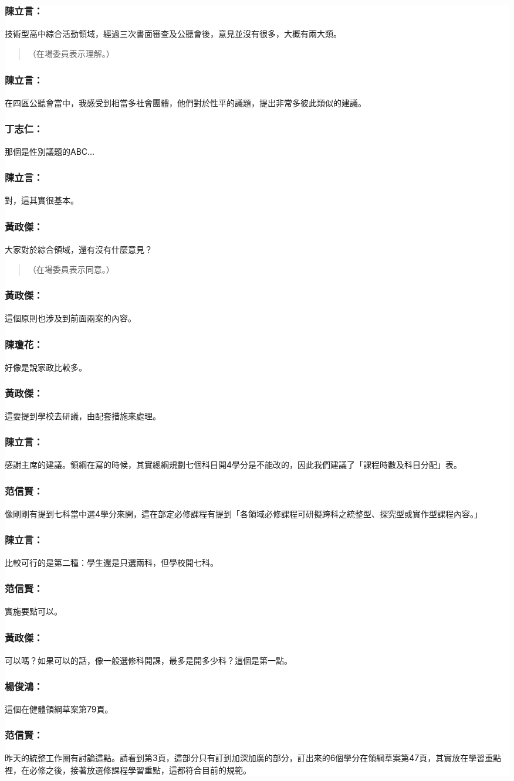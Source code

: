 ### 陳立言：
技術型高中綜合活動領域，經過三次書面審查及公聽會後，意見並沒有很多，大概有兩大類。

> （在場委員表示理解。）

### 陳立言：
在四區公聽會當中，我感受到相當多社會團體，他們對於性平的議題，提出非常多彼此類似的建議。

### 丁志仁：
那個是性別議題的ABC...

### 陳立言：
對，這其實很基本。

### 黃政傑：
大家對於綜合領域，還有沒有什麼意見？

> （在場委員表示同意。）

### 黃政傑：
這個原則也涉及到前面兩案的內容。

### 陳瓊花：
好像是說家政比較多。

### 黃政傑：
這要提到學校去研議，由配套措施來處理。

### 陳立言：
感謝主席的建議。領綱在寫的時候，其實總綱規劃七個科目開4學分是不能改的，因此我們建議了「課程時數及科目分配」表。

### 范信賢：
像剛剛有提到七科當中選4學分來開，這在部定必修課程有提到「各領域必修課程可研擬跨科之統整型、探究型或實作型課程內容。」

### 陳立言：
比較可行的是第二種：學生還是只選兩科，但學校開七科。

### 范信賢：
實施要點可以。

### 黃政傑：
可以嗎？如果可以的話，像一般選修科開課，最多是開多少科？這個是第一點。

### 楊俊鴻：
這個在健體領綱草案第79頁。

### 范信賢：
昨天的統整工作圈有討論這點。請看到第3頁，這部分只有訂到加深加廣的部分，訂出來的6個學分在領綱草案第47頁，其實放在學習重點裡，在必修之後，接著放選修課程學習重點，這都符合目前的規範。
